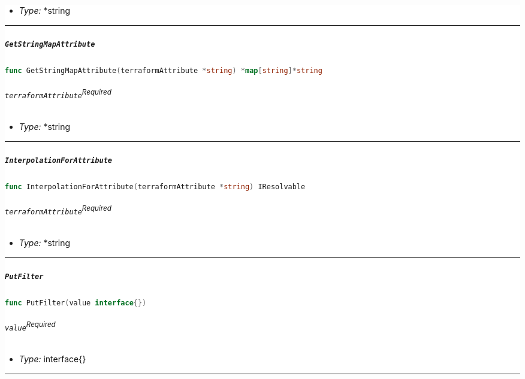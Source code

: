 - *Type:* *string

---

##### `GetStringMapAttribute` <a name="GetStringMapAttribute" id="rhizo-co-terraform-provider-oci.dataOciOpensearchOpensearchClusters.DataOciOpensearchOpensearchClusters.getStringMapAttribute"></a>

```go
func GetStringMapAttribute(terraformAttribute *string) *map[string]*string
```

###### `terraformAttribute`<sup>Required</sup> <a name="terraformAttribute" id="rhizo-co-terraform-provider-oci.dataOciOpensearchOpensearchClusters.DataOciOpensearchOpensearchClusters.getStringMapAttribute.parameter.terraformAttribute"></a>

- *Type:* *string

---

##### `InterpolationForAttribute` <a name="InterpolationForAttribute" id="rhizo-co-terraform-provider-oci.dataOciOpensearchOpensearchClusters.DataOciOpensearchOpensearchClusters.interpolationForAttribute"></a>

```go
func InterpolationForAttribute(terraformAttribute *string) IResolvable
```

###### `terraformAttribute`<sup>Required</sup> <a name="terraformAttribute" id="rhizo-co-terraform-provider-oci.dataOciOpensearchOpensearchClusters.DataOciOpensearchOpensearchClusters.interpolationForAttribute.parameter.terraformAttribute"></a>

- *Type:* *string

---

##### `PutFilter` <a name="PutFilter" id="rhizo-co-terraform-provider-oci.dataOciOpensearchOpensearchClusters.DataOciOpensearchOpensearchClusters.putFilter"></a>

```go
func PutFilter(value interface{})
```

###### `value`<sup>Required</sup> <a name="value" id="rhizo-co-terraform-provider-oci.dataOciOpensearchOpensearchClusters.DataOciOpensearchOpensearchClusters.putFilter.parameter.value"></a>

- *Type:* interface{}

---